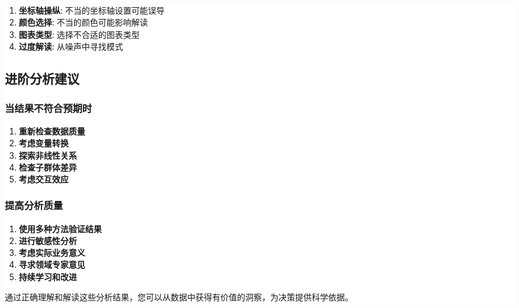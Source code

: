 1. **坐标轴操纵**: 不当的坐标轴设置可能误导
2. **颜色选择**: 不当的颜色可能影响解读
3. **图表类型**: 选择不合适的图表类型
4. **过度解读**: 从噪声中寻找模式

## 进阶分析建议

### 当结果不符合预期时

1. **重新检查数据质量**
2. **考虑变量转换**
3. **探索非线性关系**
4. **检查子群体差异**
5. **考虑交互效应**

### 提高分析质量

1. **使用多种方法验证结果**
2. **进行敏感性分析**
3. **考虑实际业务意义**
4. **寻求领域专家意见**
5. **持续学习和改进**

通过正确理解和解读这些分析结果，您可以从数据中获得有价值的洞察，为决策提供科学依据。